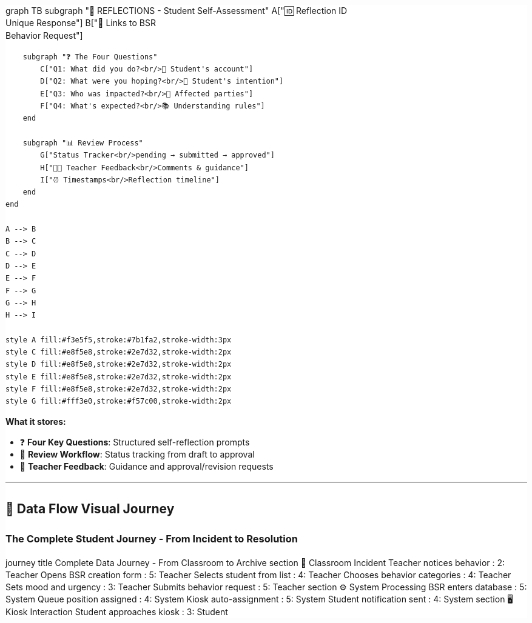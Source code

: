 <lov-mermaid>
graph TB
    subgraph "💭 REFLECTIONS - Student Self-Assessment"
        A["🆔 Reflection ID<br/>Unique Response"]
        B["🔗 Links to BSR<br/>Behavior Request"]
        
        subgraph "❓ The Four Questions"
            C["Q1: What did you do?<br/>📝 Student's account"]
            D["Q2: What were you hoping?<br/>🎯 Student's intention"]
            E["Q3: Who was impacted?<br/>👥 Affected parties"]
            F["Q4: What's expected?<br/>📚 Understanding rules"]
        end
        
        subgraph "📊 Review Process"
            G["Status Tracker<br/>pending → submitted → approved"]
            H["👨‍🏫 Teacher Feedback<br/>Comments & guidance"]
            I["⏰ Timestamps<br/>Reflection timeline"]
        end
    end
    
    A --> B
    B --> C
    C --> D
    D --> E
    E --> F
    F --> G
    G --> H
    H --> I
    
    style A fill:#f3e5f5,stroke:#7b1fa2,stroke-width:3px
    style C fill:#e8f5e8,stroke:#2e7d32,stroke-width:2px
    style D fill:#e8f5e8,stroke:#2e7d32,stroke-width:2px
    style E fill:#e8f5e8,stroke:#2e7d32,stroke-width:2px
    style F fill:#e8f5e8,stroke:#2e7d32,stroke-width:2px
    style G fill:#fff3e0,stroke:#f57c00,stroke-width:2px
</lov-mermaid>

**What it stores:**
- ❓ **Four Key Questions**: Structured self-reflection prompts
- 🔄 **Review Workflow**: Status tracking from draft to approval
- 📝 **Teacher Feedback**: Guidance and approval/revision requests

---

## 🔄 Data Flow Visual Journey

### The Complete Student Journey - From Incident to Resolution

<lov-mermaid>
journey
    title Complete Data Journey - From Classroom to Archive
    section 🏫 Classroom Incident
      Teacher notices behavior    : 2: Teacher
      Opens BSR creation form     : 5: Teacher
      Selects student from list   : 4: Teacher
      Chooses behavior categories : 4: Teacher
      Sets mood and urgency       : 3: Teacher
      Submits behavior request    : 5: Teacher
    section ⚙️ System Processing
      BSR enters database         : 5: System
      Queue position assigned     : 4: System
      Kiosk auto-assignment       : 5: System
      Student notification sent   : 4: System
    section 🖥️ Kiosk Interaction
      Student approaches kiosk    : 3: Student